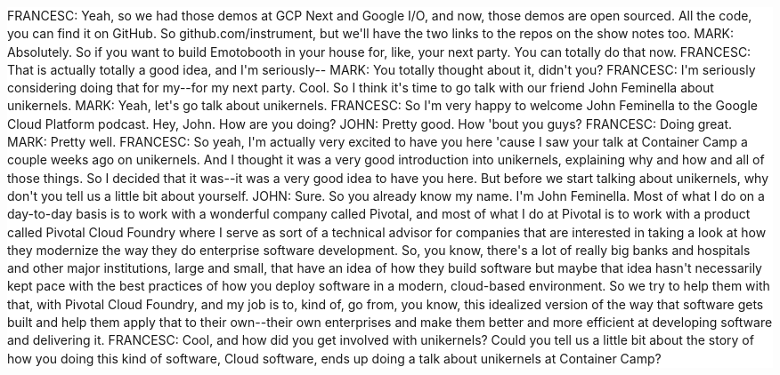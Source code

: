 FRANCESC: Yeah, so we had those demos at GCP Next and Google I/O, and now, those demos are open sourced. All the code, you can find it on GitHub. So github.com/instrument, but we'll have the two links to the repos on the show notes too. 
MARK: Absolutely. So if you want to build Emotobooth in your house for, like, your next party. You can totally do that now. 
FRANCESC: That is actually totally a good idea, and I'm seriously--
MARK: You totally thought about it, didn't you?
FRANCESC: I'm seriously considering doing that for my--for my next party. Cool. So I think it's time to go talk with our friend John Feminella about unikernels. 
MARK: Yeah, let's go talk about unikernels. 
FRANCESC: So I'm very happy to welcome John Feminella to the Google Cloud Platform podcast. Hey, John. How are you doing?
JOHN: Pretty good. How 'bout you guys?
FRANCESC: Doing great.
MARK: Pretty well.
FRANCESC: So yeah, I'm actually very excited to have you here 'cause I saw your talk at Container Camp a couple weeks ago on unikernels. And I thought it was a very good introduction into unikernels, explaining why and how and all of those things. So I decided that it was--it was a very good idea to have you here. But before we start talking about unikernels, why don't you tell us a little bit about yourself.
JOHN: Sure. So you already know my name. I'm John Feminella. Most of what I do on a day-to-day basis is to work with a wonderful company called Pivotal, and most of what I do at Pivotal is to work with a product called Pivotal Cloud Foundry where I serve as sort of a technical advisor for companies that are interested in taking a look at how they modernize the way they do enterprise software development. So, you know, there's a lot of really big banks and hospitals and other major institutions, large and small, that have an idea of how they build software but maybe that idea hasn't necessarily kept pace with the best practices of how you deploy software in a modern, cloud-based environment. So we try to help them with that, with Pivotal Cloud Foundry, and my job is to, kind of, go from, you know, this idealized version of the way that software gets built and help them apply that to their own--their own enterprises and make them better and more efficient at developing software and delivering it. 
FRANCESC: Cool, and how did you get involved with unikernels? Could you tell us a little bit about the story of how you doing this kind of software, Cloud software, ends up doing a talk about unikernels at Container Camp?